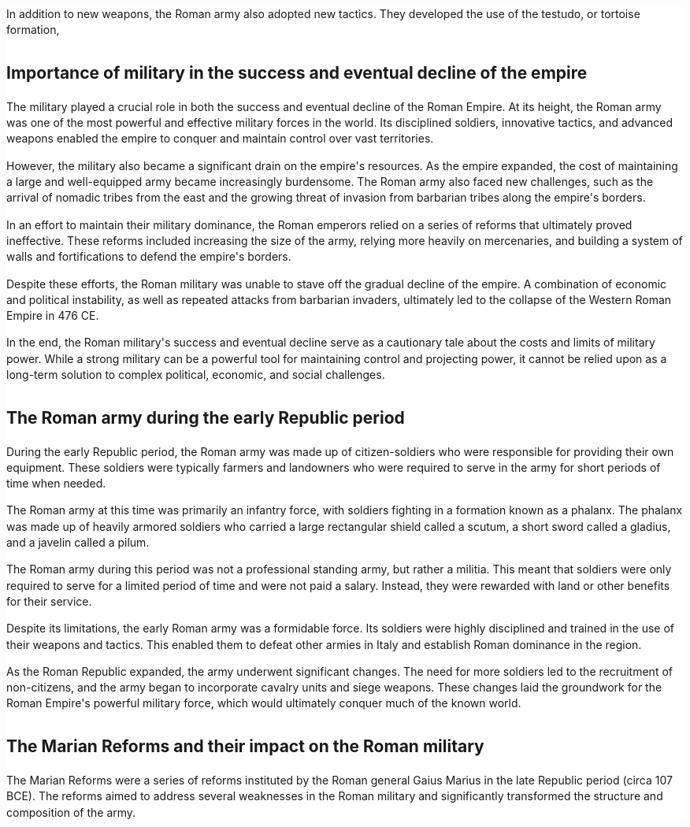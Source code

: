 In addition to new weapons, the Roman army also adopted new tactics. They developed the use of the testudo, or tortoise formation,

## Importance of military in the success and eventual decline of the empire
The military played a crucial role in both the success and eventual decline of the Roman Empire. At its height, the Roman army was one of the most powerful and effective military forces in the world. Its disciplined soldiers, innovative tactics, and advanced weapons enabled the empire to conquer and maintain control over vast territories.

However, the military also became a significant drain on the empire's resources. As the empire expanded, the cost of maintaining a large and well-equipped army became increasingly burdensome. The Roman army also faced new challenges, such as the arrival of nomadic tribes from the east and the growing threat of invasion from barbarian tribes along the empire's borders.

In an effort to maintain their military dominance, the Roman emperors relied on a series of reforms that ultimately proved ineffective. These reforms included increasing the size of the army, relying more heavily on mercenaries, and building a system of walls and fortifications to defend the empire's borders.

Despite these efforts, the Roman military was unable to stave off the gradual decline of the empire. A combination of economic and political instability, as well as repeated attacks from barbarian invaders, ultimately led to the collapse of the Western Roman Empire in 476 CE.

In the end, the Roman military's success and eventual decline serve as a cautionary tale about the costs and limits of military power. While a strong military can be a powerful tool for maintaining control and projecting power, it cannot be relied upon as a long-term solution to complex political, economic, and social challenges.

## The Roman army during the early Republic period
During the early Republic period, the Roman army was made up of citizen-soldiers who were responsible for providing their own equipment. These soldiers were typically farmers and landowners who were required to serve in the army for short periods of time when needed.

The Roman army at this time was primarily an infantry force, with soldiers fighting in a formation known as a phalanx. The phalanx was made up of heavily armored soldiers who carried a large rectangular shield called a scutum, a short sword called a gladius, and a javelin called a pilum.

The Roman army during this period was not a professional standing army, but rather a militia. This meant that soldiers were only required to serve for a limited period of time and were not paid a salary. Instead, they were rewarded with land or other benefits for their service.

Despite its limitations, the early Roman army was a formidable force. Its soldiers were highly disciplined and trained in the use of their weapons and tactics. This enabled them to defeat other armies in Italy and establish Roman dominance in the region.

As the Roman Republic expanded, the army underwent significant changes. The need for more soldiers led to the recruitment of non-citizens, and the army began to incorporate cavalry units and siege weapons. These changes laid the groundwork for the Roman Empire's powerful military force, which would ultimately conquer much of the known world.

## The Marian Reforms and their impact on the Roman military
The Marian Reforms were a series of reforms instituted by the Roman general Gaius Marius in the late Republic period (circa 107 BCE). The reforms aimed to address several weaknesses in the Roman military and significantly transformed the structure and composition of the army.
